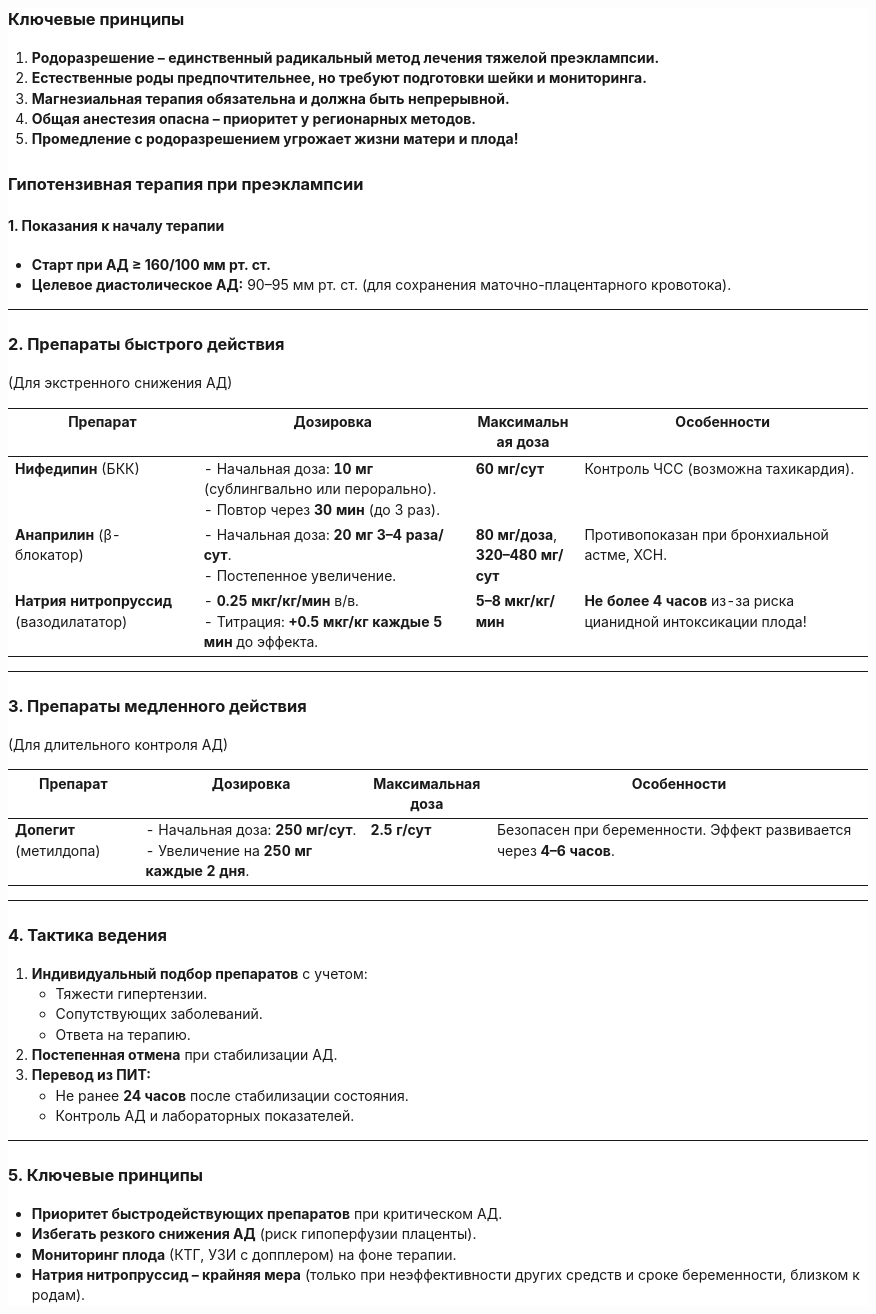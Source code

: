 
### **Ключевые принципы**  
1. **Родоразрешение – единственный радикальный метод лечения тяжелой преэклампсии.**  
2. **Естественные роды предпочтительнее, но требуют подготовки шейки и мониторинга.**  
3. **Магнезиальная терапия обязательна и должна быть непрерывной.**  
4. **Общая анестезия опасна – приоритет у регионарных методов.**  
5. **Промедление с родоразрешением угрожает жизни матери и плода!**

### **Гипотензивная терапия при преэклампсии**  

#### **1. Показания к началу терапии**  
- **Старт при АД ≥ 160/100 мм рт. ст.**  
- **Целевое диастолическое АД:** 90–95 мм рт. ст. (для сохранения маточно-плацентарного кровотока).  

---

### **2. Препараты быстрого действия**  
(Для экстренного снижения АД)  

| Препарат               | Дозировка                                                                 | Максимальная доза       | Особенности                                                                 |
|------------------------|---------------------------------------------------------------------------|-------------------------|-----------------------------------------------------------------------------|
| **Нифедипин** (БКК)    | - Начальная доза: **10 мг** (сублингвально или перорально).<br>- Повтор через **30 мин** (до 3 раз). | **60 мг/сут**          | Контроль ЧСС (возможна тахикардия).                                         |
| **Анаприлин** (β-блокатор) | - Начальная доза: **20 мг 3–4 раза/сут**.<br>- Постепенное увеличение.       | **80 мг/доза**,<br>**320–480 мг/сут** | Противопоказан при бронхиальной астме, ХСН.                                |
| **Натрия нитропруссид** (вазодилататор) | - **0.25 мкг/кг/мин** в/в.<br>- Титрация: **+0.5 мкг/кг каждые 5 мин** до эффекта. | **5–8 мкг/кг/мин**    | **Не более 4 часов** из-за риска цианидной интоксикации плода!             |

---

### **3. Препараты медленного действия**  
(Для длительного контроля АД)  

| Препарат               | Дозировка                                                                 | Максимальная доза       | Особенности                                                                 |
|------------------------|---------------------------------------------------------------------------|-------------------------|-----------------------------------------------------------------------------|
| **Допегит** (метилдопа) | - Начальная доза: **250 мг/сут**.<br>- Увеличение на **250 мг каждые 2 дня**. | **2.5 г/сут**          | Безопасен при беременности. Эффект развивается через **4–6 часов**.         |

---

### **4. Тактика ведения**  
1. **Индивидуальный подбор препаратов** с учетом:  
   - Тяжести гипертензии.  
   - Сопутствующих заболеваний.  
   - Ответа на терапию.  
2. **Постепенная отмена** при стабилизации АД.  
3. **Перевод из ПИТ:**  
   - Не ранее **24 часов** после стабилизации состояния.  
   - Контроль АД и лабораторных показателей.  

---

### **5. Ключевые принципы**  
- **Приоритет быстродействующих препаратов** при критическом АД.  
- **Избегать резкого снижения АД** (риск гипоперфузии плаценты).  
- **Мониторинг плода** (КТГ, УЗИ с допплером) на фоне терапии.  
- **Натрия нитропруссид – крайняя мера** (только при неэффективности других средств и сроке беременности, близком к родам).

